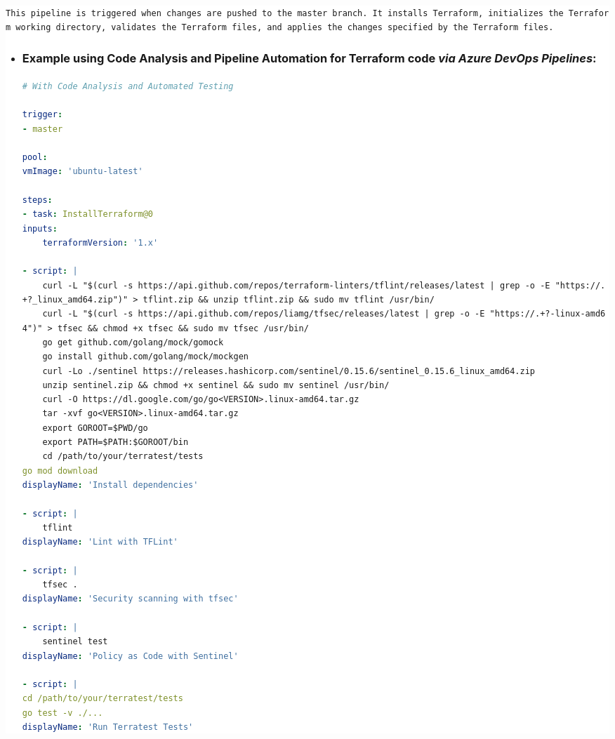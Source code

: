     This pipeline is triggered when changes are pushed to the master branch. It installs Terraform, initializes the Terraform working directory, validates the Terraform files, and applies the changes specified by the Terraform files.

- ### **Example using Code Analysis and Pipeline Automation for Terraform code** *via Azure DevOps Pipelines*:

    ```yaml
    # With Code Analysis and Automated Testing

    trigger:
    - master

    pool:
    vmImage: 'ubuntu-latest'

    steps:
    - task: InstallTerraform@0
    inputs:
        terraformVersion: '1.x'

    - script: |
        curl -L "$(curl -s https://api.github.com/repos/terraform-linters/tflint/releases/latest | grep -o -E "https://.+?_linux_amd64.zip")" > tflint.zip && unzip tflint.zip && sudo mv tflint /usr/bin/
        curl -L "$(curl -s https://api.github.com/repos/liamg/tfsec/releases/latest | grep -o -E "https://.+?-linux-amd64")" > tfsec && chmod +x tfsec && sudo mv tfsec /usr/bin/
        go get github.com/golang/mock/gomock
        go install github.com/golang/mock/mockgen
        curl -Lo ./sentinel https://releases.hashicorp.com/sentinel/0.15.6/sentinel_0.15.6_linux_amd64.zip
        unzip sentinel.zip && chmod +x sentinel && sudo mv sentinel /usr/bin/
        curl -O https://dl.google.com/go/go<VERSION>.linux-amd64.tar.gz
        tar -xvf go<VERSION>.linux-amd64.tar.gz
        export GOROOT=$PWD/go
        export PATH=$PATH:$GOROOT/bin
        cd /path/to/your/terratest/tests
    go mod download
    displayName: 'Install dependencies'

    - script: |
        tflint
    displayName: 'Lint with TFLint'

    - script: |
        tfsec .
    displayName: 'Security scanning with tfsec'

    - script: |
        sentinel test
    displayName: 'Policy as Code with Sentinel'

    - script: |
    cd /path/to/your/terratest/tests
    go test -v ./...
    displayName: 'Run Terratest Tests'
